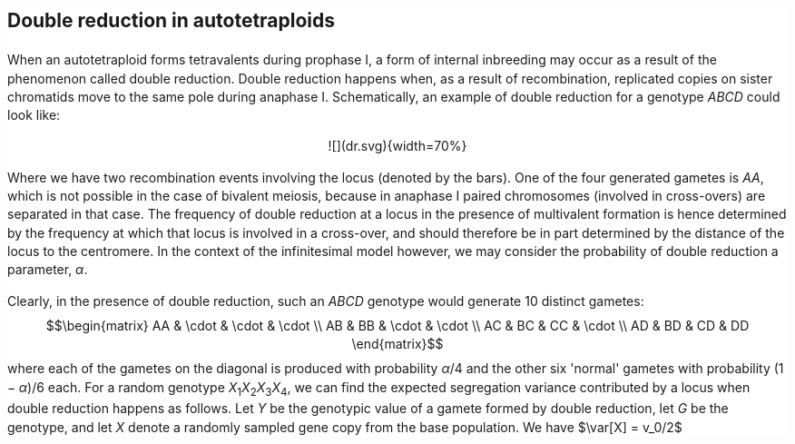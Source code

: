 [^note]: Note that there appears to be an error in @barton2017. They gave for diploids                             
$$F_{i,j}' = \sum_k \sum_l P_{i,k} P_{j,l} F_{k,l} \qquad \text{if } k \ne l$$
$$F_{i,j}' = \sum_k \sum_l P_{i,k} P_{j,l} \frac{1}{2}(1 + F_{k,k}) \qquad \text{if } k = l$$
However, this appears to be wrong.
Consider an individual $i$ which is an offspring from $k$ and $l$,
with $k \ne l$. There will be a term $P_{i,k}^2 \frac{1}{2}(1 + F_{k,k}) =
\frac{1}{8}(1+F_{k,k})$ as well as a term $P_{i,l}^2(1+F_{l,l})$ in the 
sum for $F_{i,i}$, both of which are spurious since $F_{i,i}$ is the probability
that two distinct genes are IBD, and the probability that two *distinct* genes 
come from parent $k$ is not $P_{i,k}^2$ but 0.

## Double reduction in autotetraploids

When an autotetraploid forms tetravalents during prophase I, a form of internal
inbreeding may occur as a result of the phenomenon called double reduction.
Double reduction happens when, as a result of recombination, replicated copies 
on sister chromatids move to the same pole during anaphase I.
Schematically, an example of double reduction for a genotype $ABCD$ could look
like:

<center>![](dr.svg){width=70%}</center>

Where we have two recombination events involving the locus (denoted by the
bars).  One of the four generated gametes is $AA$, which is not possible in the
case of bivalent meiosis, because in anaphase I paired chromosomes (involved in
cross-overs) are separated in that case.
The frequency of double reduction at a locus in the presence of multivalent
formation is hence determined by the frequency at which that locus is involved
in a cross-over, and should therefore be in part determined by the distance of
the locus to the centromere. 
In the context of the infinitesimal model however, we may consider the
probability of double reduction a parameter, $\alpha$.

Clearly, in the presence of double reduction, such an $ABCD$ genotype would
generate 10 distinct gametes:
    $$\begin{matrix}
        AA & \cdot & \cdot & \cdot \\
        AB & BB    & \cdot & \cdot \\
        AC & BC    & CC    & \cdot \\
        AD & BD    & CD    & DD
    \end{matrix}$$
where each of the gametes on the diagonal is produced with probability $\alpha/4$
and the other six 'normal' gametes with probability $(1-\alpha)/6$ each.
For a random genotype $X_1X_2X_3X_4$, we can find the expected segregation
variance contributed by a locus when double reduction happens as follows.
Let $Y$ be the genotypic value of a gamete formed by double reduction, let
$G$ be the genotype, and let $X$ denote a randomly sampled gene copy from the
base population. We have $\var[X] = v_0/2$